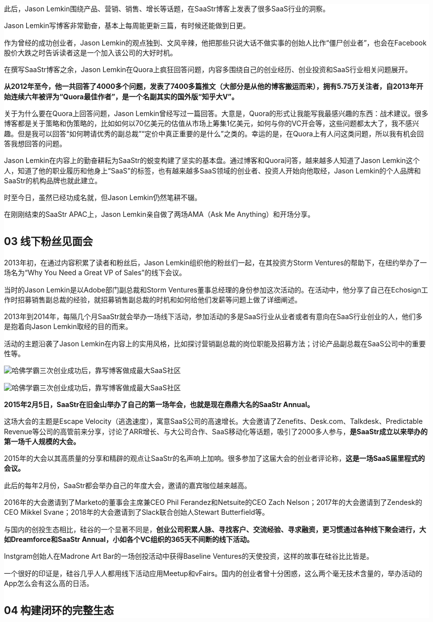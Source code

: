 此后，Jason Lemkin围绕产品、营销、销售、增长等话题，在SaaStr博客上发表了很多SaaS行业的洞察。

Jason Lemkin写博客非常勤奋，基本上每周能更新三篇，有时候还能做到日更。

作为曾经的成功创业者，Jason Lemkin的观点独到、文风辛辣，他把那些只说大话不做实事的创始人比作“僵尸创业者”，也会在Facebook股价大跌之时告诉读者这是一个加入该公司的大好时机。

在撰写SaaStr博客之余，Jason Lemkin在Quora上疯狂回答问题，内容多围绕自己的创业经历、创业投资和SaaS行业相关问题展开。

**从2012年至今，他一共回答了4000多个问题，发表了7400多篇推文（大部分是从他的博客搬运而来），拥有5.75万关注者，自2013年开始连续六年被评为“Quora最佳作者”，是一个名副其实的国外版“知乎大V”。**

关于为什么要在Quora上回答问题，Jason Lemkin曾经写过一篇回答。大意是，Quora的形式让我能写我最感兴趣的东西：战术建议。很多博客都是关于策略和伪策略的，比如如何以70亿美元的估值从市场上筹集1亿美元，如何与你的VC开会等，这些问题都太大了，我不感兴趣。但是我可以回答“如何聘请优秀的副总裁”“定价中真正重要的是什么”之类的。幸运的是，在Quora上有人问这类问题，所以我有机会回答我想回答的问题。

Jason Lemkin在内容上的勤奋耕耘为SaaStr的蜕变构建了坚实的基本盘。通过博客和Quora问答，越来越多人知道了Jason Lemkin这个人，知道了他的职业履历和他身上“SaaS”的标签，也有越来越多SaaS领域的创业者、投资人开始向他取经，Jason Lemkin的个人品牌和SaaStr的机构品牌也就此建立。

时至今日，虽然已经功成名就，但Jason Lemkin仍然笔耕不辍。

在刚刚结束的SaaStr APAC上，Jason Lemkin亲自做了两场AMA（Ask Me Anything）和开场分享。

## 03 线下粉丝见面会

2013年初，在通过内容积累了读者和粉丝后，Jason Lemkin组织他的粉丝们一起，在其投资方Storm Ventures的帮助下，在纽约举办了一场名为“Why You Need a Great VP of Sales”的线下会议。

当时的Jason Lemkin是以Adobe部门副总裁和Storm Ventures董事总经理的身份参加这次活动的。在活动中，他分享了自己在Echosign工作时招募销售副总裁的经验，就招募销售副总裁的时机和如何给他们发薪等问题上做了详细阐述。

2013年到2014年，每隔几个月SaaStr就会举办一场线下活动，参加活动的多是SaaS行业从业者或者有意向在SaaS行业创业的人，他们多是抱着向Jason Lemkin取经的目的而来。

活动的主题沿袭了Jason Lemkin在内容上的实用风格，比如探讨营销副总裁的岗位职能及招募方法；讨论产品副总裁在SaaS公司中的重要性等。

![哈佛学霸三次创业成功后，靠写博客做成最大SaaS社区](https://image.woshipm.com/wp-files/2023/03/2E1Gwb4FY5Lk2TRQflj7.png)

![哈佛学霸三次创业成功后，靠写博客做成最大SaaS社区](https://image.woshipm.com/wp-files/2023/03/pIaz89a9gWVbpzKG566R.png)

**2015年2月5日，SaaStr在旧金山举办了自己的第一场年会，也就是现在鼎鼎大名的SaaStr Annual。**

这场大会的主题是Escape Velocity（逃逸速度），寓意SaaS公司的高速增长。大会邀请了Zenefits、Desk.com、Talkdesk、Predictable Revenue等公司的高管前来分享，讨论了ARR增长、与大公司合作、SaaS移动化等话题，吸引了2000多人参与，**是SaaStr成立以来举办的第一场千人规模的大会。**

2015年的大会以其高质量的分享和精辟的观点让SaaStr的名声响上加响。很多参加了这届大会的创业者评论称，**这是一场SaaS届里程式的会议。**

此后的每年2月份，SaaStr都会举办自己的年度大会，邀请的嘉宾咖位越来越高。

2016年的大会邀请到了Marketo的董事会主席兼CEO Phil Ferandez和Netsuite的CEO Zach Nelson；2017年的大会邀请到了Zendesk的CEO Mikkel Svane；2018年的大会邀请到了Slack联合创始人Stewart Butterfield等。

与国内的创投生态相比，硅谷的一个显著不同是，**创业公司积累人脉、寻找客户、交流经验、寻求融资，更习惯通过各种线下聚会进行，大如Dreamforce和SaaStr Annual，小如各个VC组织的365天不间断的线下活动。**

Instgram创始人在Madrone Art Bar的一场创投活动中获得Baseline Ventures的天使投资，这样的故事在硅谷比比皆是。

一个很好的印证是，硅谷几乎人人都用线下活动应用Meetup和vFairs。国内的创业者曾十分困惑，这么两个毫无技术含量的，举办活动的App怎么会有这么高的日活。

## 04 构建闭环的完整生态
